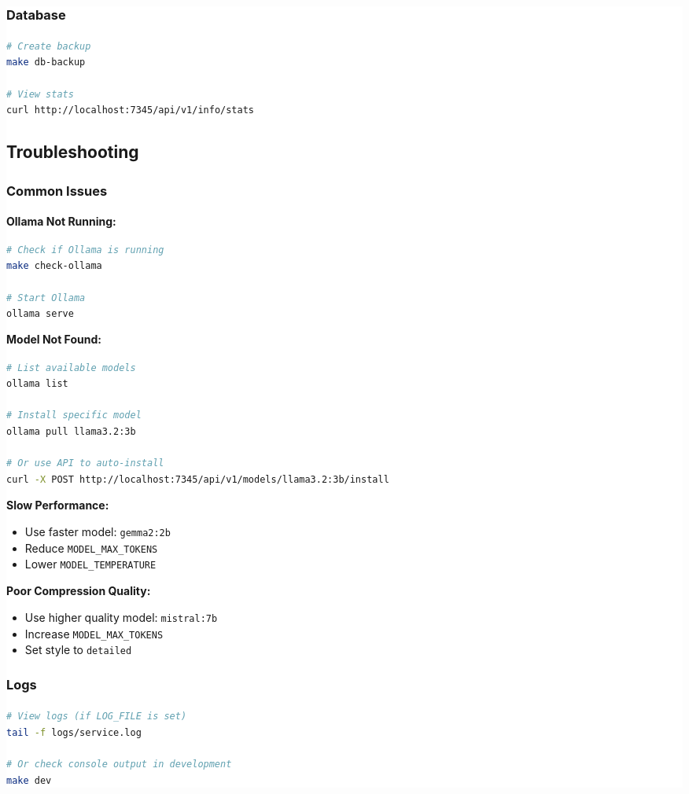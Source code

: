 ### Database

```bash
# Create backup
make db-backup

# View stats
curl http://localhost:7345/api/v1/info/stats
```

## Troubleshooting

### Common Issues

**Ollama Not Running:**
```bash
# Check if Ollama is running
make check-ollama

# Start Ollama
ollama serve
```

**Model Not Found:**
```bash
# List available models
ollama list

# Install specific model
ollama pull llama3.2:3b

# Or use API to auto-install
curl -X POST http://localhost:7345/api/v1/models/llama3.2:3b/install
```

**Slow Performance:**
- Use faster model: `gemma2:2b`
- Reduce `MODEL_MAX_TOKENS`
- Lower `MODEL_TEMPERATURE`

**Poor Compression Quality:**
- Use higher quality model: `mistral:7b`
- Increase `MODEL_MAX_TOKENS`
- Set style to `detailed`

### Logs

```bash
# View logs (if LOG_FILE is set)
tail -f logs/service.log

# Or check console output in development
make dev
```

